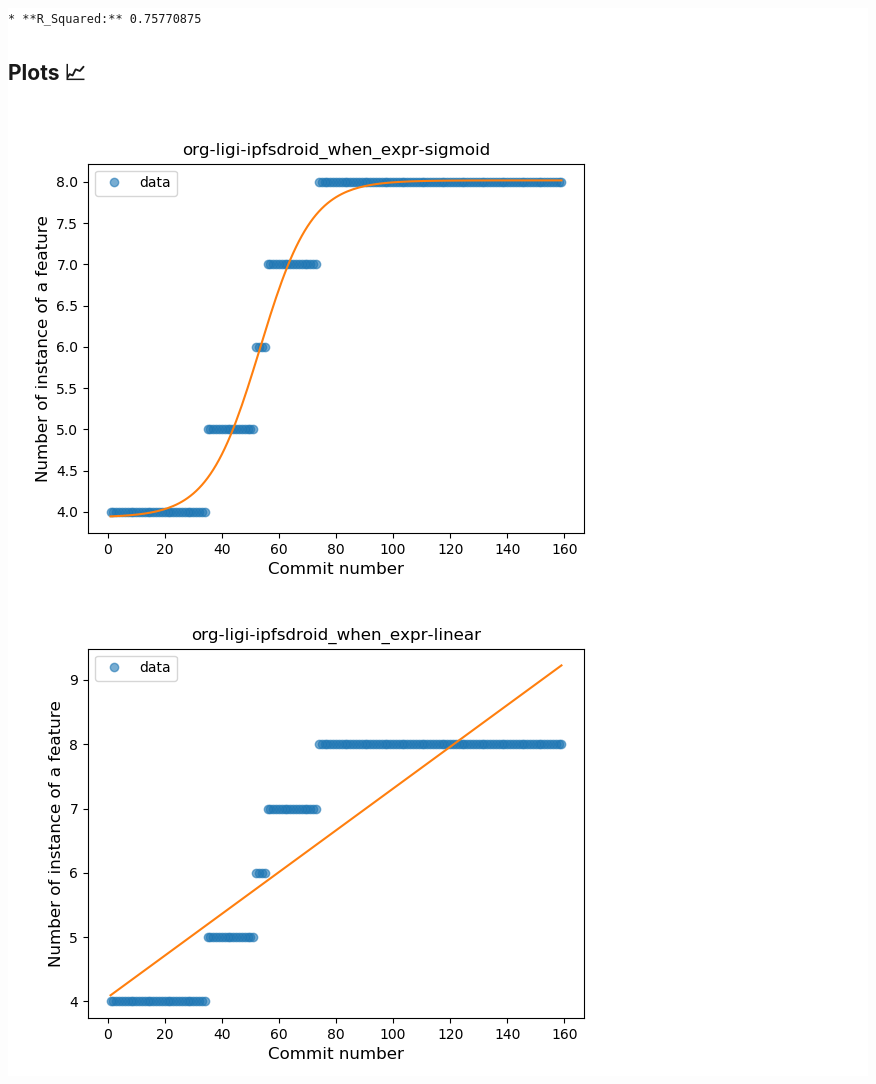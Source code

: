     * **R_Squared:** 0.75770875

**Plots** :chart_with_upwards_trend:
-----

![org-ligi-ipfsdroid T7](../plots/org-ligi-ipfsdroid_when_expr_T7.png)
![org-ligi-ipfsdroid T1](../plots/org-ligi-ipfsdroid_when_expr_T1.png)